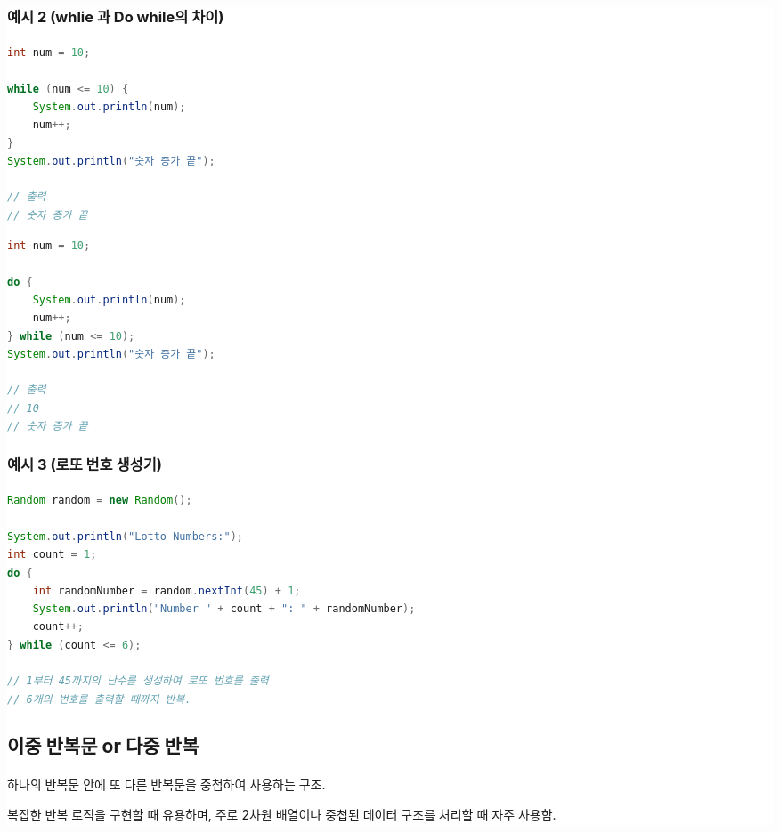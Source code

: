 ### 예시 2 (whlie 과 Do while의 차이)

```java
int num = 10;

while (num <= 10) {
	System.out.println(num);
	num++;
}
System.out.println("숫자 증가 끝");

// 출력
// 숫자 증가 끝
```

```java
int num = 10;

do {
	System.out.println(num);
	num++;
} while (num <= 10);
System.out.println("숫자 증가 끝");

// 출력
// 10
// 숫자 증가 끝
```

### 예시 3 (로또 번호 생성기)

```java
Random random = new Random();
  
System.out.println("Lotto Numbers:");
int count = 1;
do {
    int randomNumber = random.nextInt(45) + 1;
    System.out.println("Number " + count + ": " + randomNumber);
    count++;
} while (count <= 6);

// 1부터 45까지의 난수를 생성하여 로또 번호를 출력
// 6개의 번호를 출력할 때까지 반복.
```

<div class="cl2"></div>

## 이중 반복문 or 다중 반복

하나의 반복문 안에 또 다른 반복문을 중첩하여 사용하는 구조.

복잡한 반복 로직을 구현할 때 유용하며, 주로 2차원 배열이나 중첩된 데이터 구조를 처리할 때 자주 사용함.
